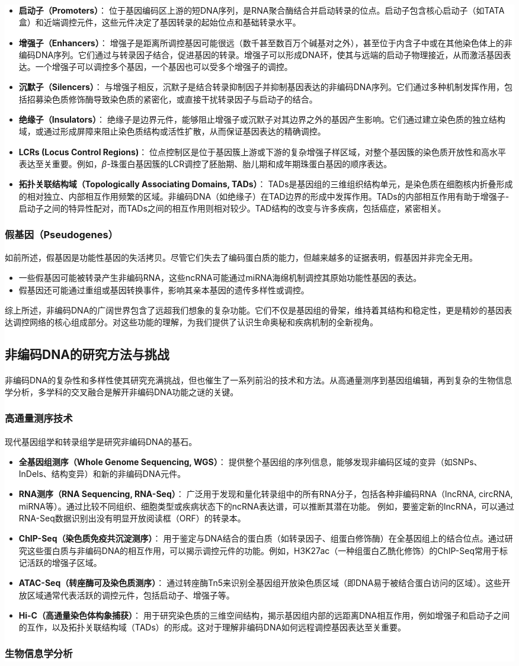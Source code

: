 *   **启动子（Promoters）**：
    位于基因编码区上游的短DNA序列，是RNA聚合酶结合并启动转录的位点。启动子包含核心启动子（如TATA盒）和近端调控元件，这些元件决定了基因转录的起始位点和基础转录水平。

*   **增强子（Enhancers）**：
    增强子是距离所调控基因可能很远（数千甚至数百万个碱基对之外），甚至位于内含子中或在其他染色体上的非编码DNA序列。它们通过与转录因子结合，促进基因的转录。增强子可以形成DNA环，使其与远端的启动子物理接近，从而激活基因表达。一个增强子可以调控多个基因，一个基因也可以受多个增强子的调控。

*   **沉默子（Silencers）**：
    与增强子相反，沉默子是结合转录抑制因子并抑制基因表达的非编码DNA序列。它们通过多种机制发挥作用，包括招募染色质修饰酶导致染色质的紧密化，或直接干扰转录因子与启动子的结合。

*   **绝缘子（Insulators）**：
    绝缘子是边界元件，能够阻止增强子或沉默子对其边界之外的基因产生影响。它们通过建立染色质的独立结构域，或通过形成屏障来阻止染色质结构或活性扩散，从而保证基因表达的精确调控。

*   **LCRs (Locus Control Regions)**：
    位点控制区是位于基因簇上游或下游的复杂增强子样区域，对整个基因簇的染色质开放性和高水平表达至关重要。例如，$\beta$-珠蛋白基因簇的LCR调控了胚胎期、胎儿期和成年期珠蛋白基因的顺序表达。

*   **拓扑关联结构域（Topologically Associating Domains, TADs）**：
    TADs是基因组的三维组织结构单元，是染色质在细胞核内折叠形成的相对独立、内部相互作用频繁的区域。非编码DNA（如绝缘子）在TAD边界的形成中发挥作用。TADs的内部相互作用有助于增强子-启动子之间的特异性配对，而TADs之间的相互作用则相对较少。TAD结构的改变与许多疾病，包括癌症，紧密相关。

### 假基因（Pseudogenes）

如前所述，假基因是功能性基因的失活拷贝。尽管它们失去了编码蛋白质的能力，但越来越多的证据表明，假基因并非完全无用。
*   一些假基因可能被转录产生非编码RNA，这些ncRNA可能通过miRNA海绵机制调控其原始功能性基因的表达。
*   假基因还可能通过重组或基因转换事件，影响其亲本基因的遗传多样性或调控。

综上所述，非编码DNA的广阔世界包含了远超我们想象的复杂功能。它们不仅是基因组的骨架，维持着其结构和稳定性，更是精妙的基因表达调控网络的核心组成部分。对这些功能的理解，为我们提供了认识生命奥秘和疾病机制的全新视角。

## 非编码DNA的研究方法与挑战

非编码DNA的复杂性和多样性使其研究充满挑战，但也催生了一系列前沿的技术和方法。从高通量测序到基因组编辑，再到复杂的生物信息学分析，多学科的交叉融合是解开非编码DNA功能之谜的关键。

### 高通量测序技术

现代基因组学和转录组学是研究非编码DNA的基石。

*   **全基因组测序（Whole Genome Sequencing, WGS）**：
    提供整个基因组的序列信息，能够发现非编码区域的变异（如SNPs、InDels、结构变异）和新的非编码DNA元件。

*   **RNA测序（RNA Sequencing, RNA-Seq）**：
    广泛用于发现和量化转录组中的所有RNA分子，包括各种非编码RNA（lncRNA, circRNA, miRNA等）。通过比较不同组织、细胞类型或疾病状态下的ncRNA表达谱，可以推断其潜在功能。
    例如，要鉴定新的lncRNA，可以通过RNA-Seq数据识别出没有明显开放阅读框（ORF）的转录本。

*   **ChIP-Seq（染色质免疫共沉淀测序）**：
    用于鉴定与DNA结合的蛋白质（如转录因子、组蛋白修饰酶）在全基因组上的结合位点。通过研究这些蛋白质与非编码DNA的相互作用，可以揭示调控元件的功能。例如，H3K27ac（一种组蛋白乙酰化修饰）的ChIP-Seq常用于标记活跃的增强子区域。

*   **ATAC-Seq（转座酶可及染色质测序）**：
    通过转座酶Tn5来识别全基因组开放染色质区域（即DNA易于被结合蛋白访问的区域）。这些开放区域通常代表活跃的调控元件，包括启动子、增强子等。

*   **Hi-C（高通量染色体构象捕获）**：
    用于研究染色质的三维空间结构，揭示基因组内部的远距离DNA相互作用，例如增强子和启动子之间的互作，以及拓扑关联结构域（TADs）的形成。这对于理解非编码DNA如何远程调控基因表达至关重要。

### 生物信息学分析
